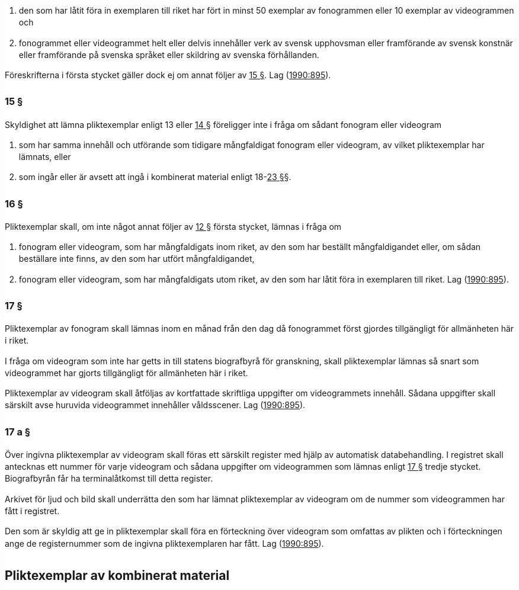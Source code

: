 1. den som har låtit föra in exemplaren till riket har fört in minst 50 exemplar av fonogrammen eller 10 exemplar av videogrammen och

2. fonogrammet eller videogrammet helt eller delvis innehåller verk av svensk upphovsman eller framförande av svensk konstnär eller framförande på svenska språket eller skildring av svenska förhållanden.

Föreskrifterna i första stycket gäller dock ej om annat följer av [15 §](#15). Lag ([1990:895](https://selex.se/eli/sfs/1990/895)).

### 15 §

Skyldighet att lämna pliktexemplar enligt 13 eller [14 §](#14) föreligger inte i fråga om sådant fonogram eller videogram

1. som har samma innehåll och utförande som tidigare mångfaldigat fonogram eller videogram, av vilket pliktexemplar har lämnats, eller

2. som ingår eller är avsett att ingå i kombinerat material enligt 18-[23 §](#23)§.

### 16 §

Pliktexemplar skall, om inte något annat följer av [12 §](#12) första stycket, lämnas i fråga om

1. fonogram eller videogram, som har mångfaldigats inom riket, av den som har beställt mångfaldigandet eller, om sådan beställare inte finns, av den som har utfört mångfaldigandet,

2. fonogram eller videogram, som har mångfaldigats utom riket, av den som har låtit föra in exemplaren till riket. Lag ([1990:895](https://selex.se/eli/sfs/1990/895)).

### 17 §

Pliktexemplar av fonogram skall lämnas inom en månad från den dag då fonogrammet först gjordes tillgängligt för allmänheten här i riket.

I fråga om videogram som inte har getts in till statens biografbyrå för granskning, skall pliktexemplar lämnas så snart som videogrammet har gjorts tillgängligt för allmänheten här i riket.

Pliktexemplar av videogram skall åtföljas av kortfattade skriftliga uppgifter om videogrammets innehåll. Sådana uppgifter skall särskilt avse huruvida videogrammet innehåller våldsscener. Lag ([1990:895](https://selex.se/eli/sfs/1990/895)).

### 17 a §

Över ingivna pliktexemplar av videogram skall föras ett särskilt register med hjälp av automatisk databehandling. I registret skall antecknas ett nummer för varje videogram och sådana uppgifter om videogrammen som lämnas enligt [17 §](#17) tredje stycket. Biografbyrån får ha terminalåtkomst till detta register.

Arkivet för ljud och bild skall underrätta den som har lämnat pliktexemplar av videogram om de nummer som videogrammen har fått i registret.

Den som är skyldig att ge in pliktexemplar skall föra en förteckning över videogram som omfattas av plikten och i förteckningen ange de registernummer som de ingivna pliktexemplaren har fått. Lag ([1990:895](https://selex.se/eli/sfs/1990/895)).

## Pliktexemplar av kombinerat material
